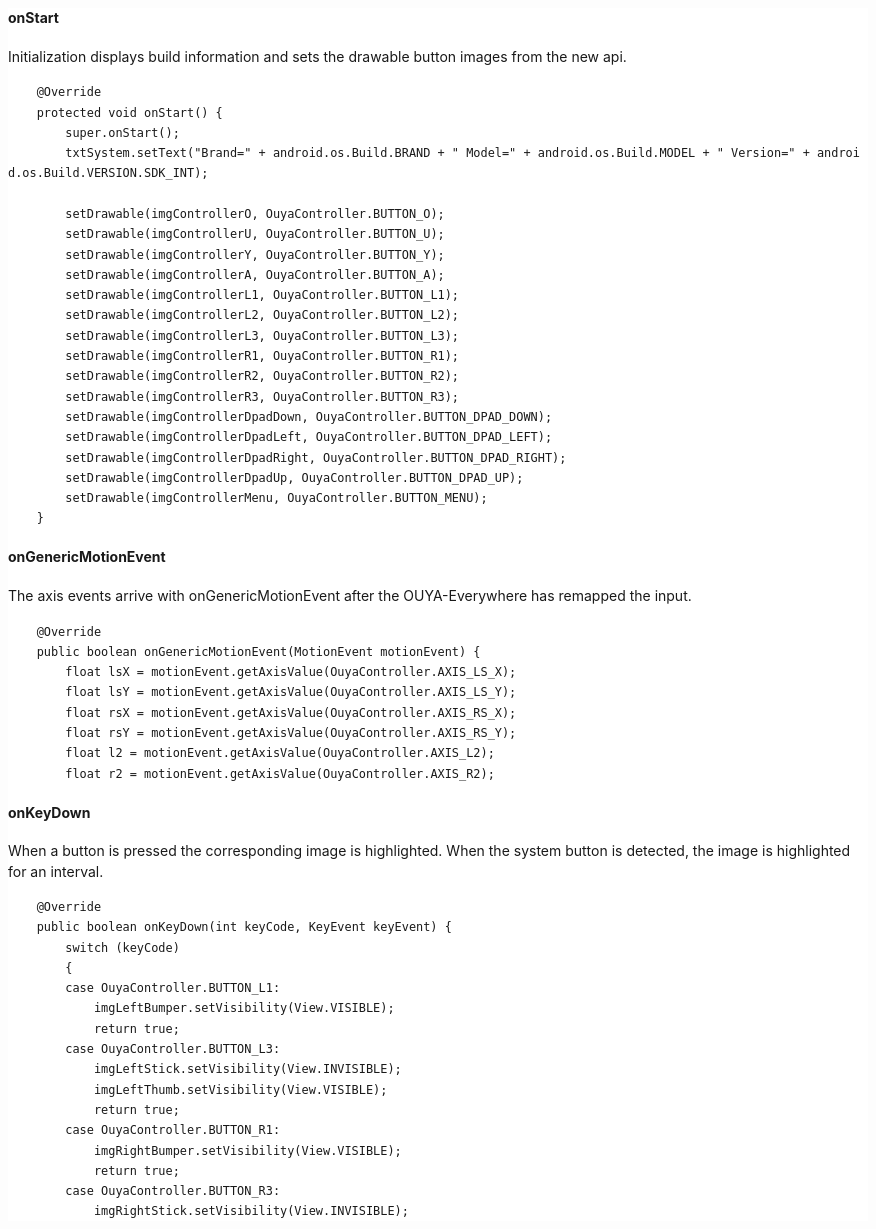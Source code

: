 
#### onStart ####

Initialization displays build information and sets the drawable button images from the new api.

```
	@Override
	protected void onStart() {
		super.onStart();
		txtSystem.setText("Brand=" + android.os.Build.BRAND + " Model=" + android.os.Build.MODEL + " Version=" + android.os.Build.VERSION.SDK_INT);
		
		setDrawable(imgControllerO, OuyaController.BUTTON_O);
		setDrawable(imgControllerU, OuyaController.BUTTON_U);
		setDrawable(imgControllerY, OuyaController.BUTTON_Y);
		setDrawable(imgControllerA, OuyaController.BUTTON_A);
		setDrawable(imgControllerL1, OuyaController.BUTTON_L1);
		setDrawable(imgControllerL2, OuyaController.BUTTON_L2);
		setDrawable(imgControllerL3, OuyaController.BUTTON_L3);
		setDrawable(imgControllerR1, OuyaController.BUTTON_R1);
		setDrawable(imgControllerR2, OuyaController.BUTTON_R2);
		setDrawable(imgControllerR3, OuyaController.BUTTON_R3);
		setDrawable(imgControllerDpadDown, OuyaController.BUTTON_DPAD_DOWN);
		setDrawable(imgControllerDpadLeft, OuyaController.BUTTON_DPAD_LEFT);
		setDrawable(imgControllerDpadRight, OuyaController.BUTTON_DPAD_RIGHT);
		setDrawable(imgControllerDpadUp, OuyaController.BUTTON_DPAD_UP);
		setDrawable(imgControllerMenu, OuyaController.BUTTON_MENU);
	}
```

#### onGenericMotionEvent ####

The axis events arrive with onGenericMotionEvent after the OUYA-Everywhere has remapped the input.

```
	@Override
	public boolean onGenericMotionEvent(MotionEvent motionEvent) {
		float lsX = motionEvent.getAxisValue(OuyaController.AXIS_LS_X);
	    float lsY = motionEvent.getAxisValue(OuyaController.AXIS_LS_Y);
	    float rsX = motionEvent.getAxisValue(OuyaController.AXIS_RS_X);
	    float rsY = motionEvent.getAxisValue(OuyaController.AXIS_RS_Y);
	    float l2 = motionEvent.getAxisValue(OuyaController.AXIS_L2);
	    float r2 = motionEvent.getAxisValue(OuyaController.AXIS_R2);
```

#### onKeyDown ####

When a button is pressed the corresponding image is highlighted. When the system button is detected, the image is highlighted for an interval.

```
	@Override
	public boolean onKeyDown(int keyCode, KeyEvent keyEvent) {
		switch (keyCode)
		{
		case OuyaController.BUTTON_L1:
			imgLeftBumper.setVisibility(View.VISIBLE);
			return true;
		case OuyaController.BUTTON_L3:
			imgLeftStick.setVisibility(View.INVISIBLE);
			imgLeftThumb.setVisibility(View.VISIBLE);
			return true;
		case OuyaController.BUTTON_R1:
			imgRightBumper.setVisibility(View.VISIBLE);
			return true;
		case OuyaController.BUTTON_R3:
			imgRightStick.setVisibility(View.INVISIBLE);
```